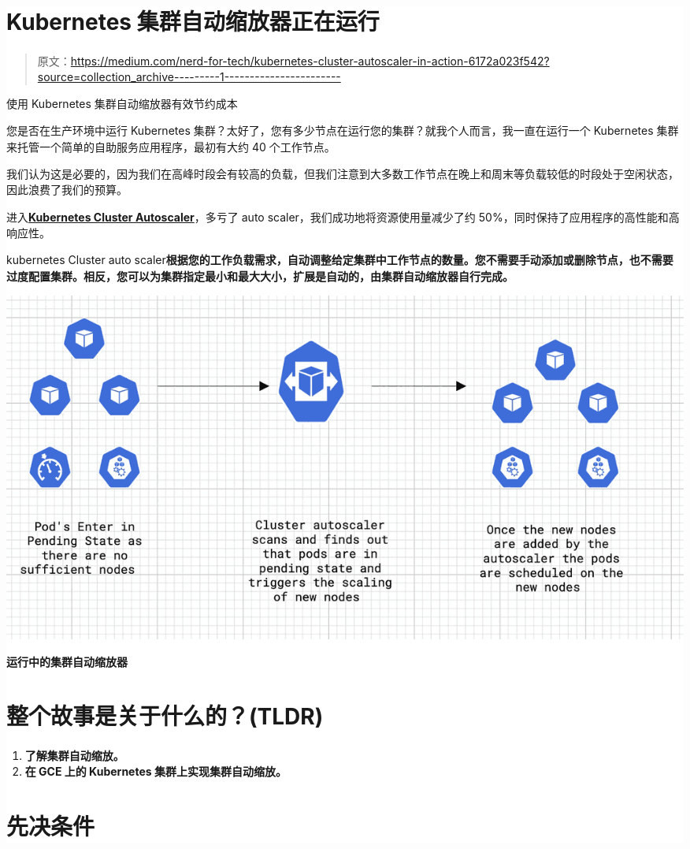 # Kubernetes 集群自动缩放器正在运行

> 原文：<https://medium.com/nerd-for-tech/kubernetes-cluster-autoscaler-in-action-6172a023f542?source=collection_archive---------1----------------------->

使用 Kubernetes 集群自动缩放器有效节约成本

您是否在生产环境中运行 Kubernetes 集群？太好了，您有多少节点在运行您的集群？就我个人而言，我一直在运行一个 Kubernetes 集群来托管一个简单的自助服务应用程序，最初有大约 40 个工作节点。

我们认为这是必要的，因为我们在高峰时段会有较高的负载，但我们注意到大多数工作节点在晚上和周末等负载较低的时段处于空闲状态，因此浪费了我们的预算。

进入[**Kubernetes Cluster Autoscaler**](https://github.com/kubernetes/autoscaler)，多亏了 auto scaler，我们成功地将资源使用量减少了约 50%，同时保持了应用程序的高性能和高响应性。

kubernetes Cluster auto scaler**根据您的工作负载需求，自动调整给定集群中工作节点的数量。您不需要手动添加或删除节点，也不需要过度配置集群。相反，您可以为集群指定最小和最大大小，扩展是自动的，由集群自动缩放器自行完成。**

**![](img/a0b3a850c110511cd5b0a1d0ce889b4d.png)**

**运行中的集群自动缩放器**

# **整个故事是关于什么的？(TLDR)**

1.  **了解集群自动缩放。**
2.  **在 GCE 上的 Kubernetes 集群上实现集群自动缩放。**

# **先决条件**

